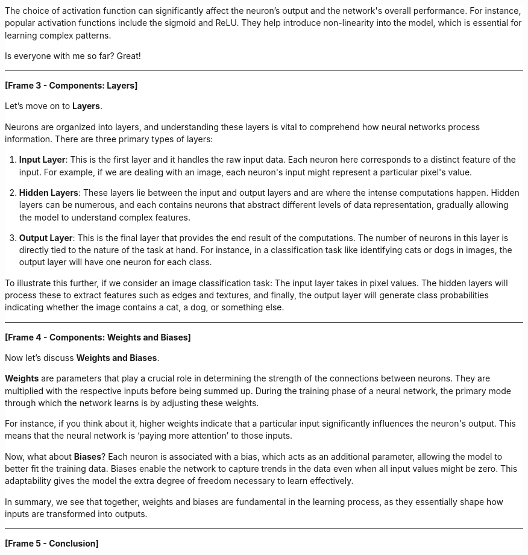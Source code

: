 The choice of activation function can significantly affect the neuron’s output and the network's overall performance. For instance, popular activation functions include the sigmoid and ReLU. They help introduce non-linearity into the model, which is essential for learning complex patterns.

Is everyone with me so far? Great!

---

**[Frame 3 - Components: Layers]**

Let’s move on to **Layers**.

Neurons are organized into layers, and understanding these layers is vital to comprehend how neural networks process information. There are three primary types of layers:
1. **Input Layer**: This is the first layer and it handles the raw input data. Each neuron here corresponds to a distinct feature of the input. For example, if we are dealing with an image, each neuron's input might represent a particular pixel's value.

2. **Hidden Layers**: These layers lie between the input and output layers and are where the intense computations happen. Hidden layers can be numerous, and each contains neurons that abstract different levels of data representation, gradually allowing the model to understand complex features.

3. **Output Layer**: This is the final layer that provides the end result of the computations. The number of neurons in this layer is directly tied to the nature of the task at hand. For instance, in a classification task like identifying cats or dogs in images, the output layer will have one neuron for each class.

To illustrate this further, if we consider an image classification task: The input layer takes in pixel values. The hidden layers will process these to extract features such as edges and textures, and finally, the output layer will generate class probabilities indicating whether the image contains a cat, a dog, or something else.

---

**[Frame 4 - Components: Weights and Biases]**

Now let’s discuss **Weights and Biases**.

**Weights** are parameters that play a crucial role in determining the strength of the connections between neurons. They are multiplied with the respective inputs before being summed up. During the training phase of a neural network, the primary mode through which the network learns is by adjusting these weights. 

For instance, if you think about it, higher weights indicate that a particular input significantly influences the neuron's output. This means that the neural network is ‘paying more attention’ to those inputs. 

Now, what about **Biases**? Each neuron is associated with a bias, which acts as an additional parameter, allowing the model to better fit the training data. Biases enable the network to capture trends in the data even when all input values might be zero. This adaptability gives the model the extra degree of freedom necessary to learn effectively.

In summary, we see that together, weights and biases are fundamental in the learning process, as they essentially shape how inputs are transformed into outputs.

---

**[Frame 5 - Conclusion]**
